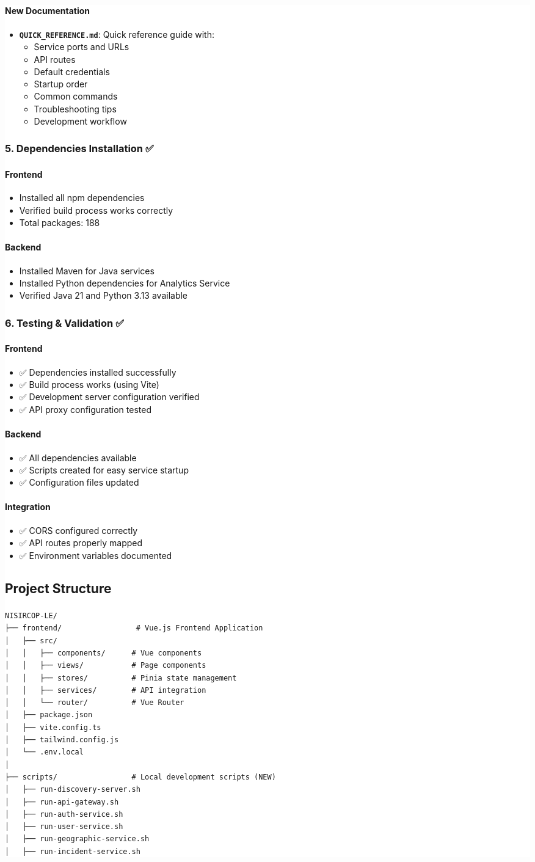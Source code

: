 #### New Documentation
- **`QUICK_REFERENCE.md`**: Quick reference guide with:
  - Service ports and URLs
  - API routes
  - Default credentials
  - Startup order
  - Common commands
  - Troubleshooting tips
  - Development workflow

### 5. Dependencies Installation ✅

#### Frontend
- Installed all npm dependencies
- Verified build process works correctly
- Total packages: 188

#### Backend
- Installed Maven for Java services
- Installed Python dependencies for Analytics Service
- Verified Java 21 and Python 3.13 available

### 6. Testing & Validation ✅

#### Frontend
- ✅ Dependencies installed successfully
- ✅ Build process works (using Vite)
- ✅ Development server configuration verified
- ✅ API proxy configuration tested

#### Backend
- ✅ All dependencies available
- ✅ Scripts created for easy service startup
- ✅ Configuration files updated

#### Integration
- ✅ CORS configured correctly
- ✅ API routes properly mapped
- ✅ Environment variables documented

## Project Structure

```
NISIRCOP-LE/
├── frontend/                 # Vue.js Frontend Application
│   ├── src/
│   │   ├── components/      # Vue components
│   │   ├── views/           # Page components
│   │   ├── stores/          # Pinia state management
│   │   ├── services/        # API integration
│   │   └── router/          # Vue Router
│   ├── package.json
│   ├── vite.config.ts
│   ├── tailwind.config.js
│   └── .env.local
│
├── scripts/                 # Local development scripts (NEW)
│   ├── run-discovery-server.sh
│   ├── run-api-gateway.sh
│   ├── run-auth-service.sh
│   ├── run-user-service.sh
│   ├── run-geographic-service.sh
│   ├── run-incident-service.sh
```